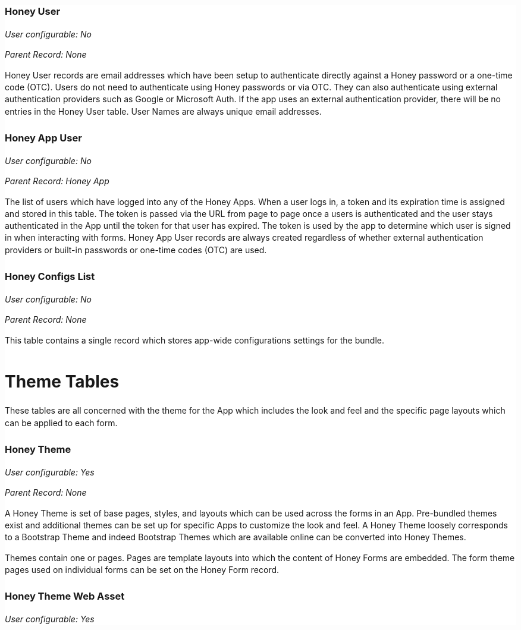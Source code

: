 ### Honey User

*User configurable: No*

*Parent Record: None*

Honey User records are email addresses which have been setup to authenticate directly against a Honey password or a one-time code (OTC). Users do not need to authenticate using Honey passwords or via OTC. They can also authenticate using external authentication providers such as Google or Microsoft Auth. If the app uses an external authentication provider, there will be  no entries in the Honey User table. User Names are always unique email addresses.  

### Honey App User

*User configurable: No*

*Parent Record: Honey App*

The list of users which have logged into any of the Honey Apps. When a user logs in, a token and its expiration time is assigned and stored in this table. The token is passed via the URL from page to page once a users is authenticated and the user stays authenticated in the App until the token for that user has expired. The token is used by the app to determine which user is signed in when interacting with forms. Honey App User records are always created regardless of whether external authentication providers or built-in passwords or one-time codes (OTC) are used. 

### Honey Configs List

*User configurable: No*

*Parent Record: None*

This table contains a single record which stores app-wide configurations settings for the bundle. 

# Theme Tables

These tables are all concerned with the theme for the App which includes the look and feel and the specific page layouts which can be applied to each form. 

### Honey Theme

*User configurable: Yes*

*Parent Record: None*

A Honey Theme is set of base pages, styles, and layouts which can be used across the forms in an App. Pre-bundled themes exist and additional themes can be set up for specific Apps to customize the look and feel. A Honey Theme loosely corresponds to a Bootstrap Theme and indeed Bootstrap Themes which are available online can be converted into Honey Themes. 

Themes contain one or pages. Pages are template layouts into which the content of Honey Forms are embedded. The form theme pages used on individual forms can be set on the Honey Form record. 

### Honey Theme Web Asset

*User configurable: Yes*
